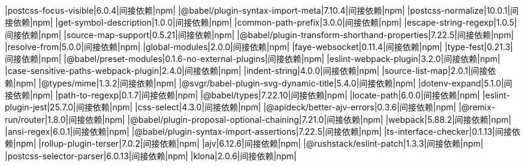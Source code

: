 |postcss-focus-visible|6.0.4|间接依赖|npm|
|@babel/plugin-syntax-import-meta|7.10.4|间接依赖|npm|
|postcss-normalize|10.0.1|间接依赖|npm|
|get-symbol-description|1.0.0|间接依赖|npm|
|common-path-prefix|3.0.0|间接依赖|npm|
|escape-string-regexp|1.0.5|间接依赖|npm|
|source-map-support|0.5.21|间接依赖|npm|
|@babel/plugin-transform-shorthand-properties|7.22.5|间接依赖|npm|
|resolve-from|5.0.0|间接依赖|npm|
|global-modules|2.0.0|间接依赖|npm|
|faye-websocket|0.11.4|间接依赖|npm|
|type-fest|0.21.3|间接依赖|npm|
|@babel/preset-modules|0.1.6-no-external-plugins|间接依赖|npm|
|eslint-webpack-plugin|3.2.0|间接依赖|npm|
|case-sensitive-paths-webpack-plugin|2.4.0|间接依赖|npm|
|indent-string|4.0.0|间接依赖|npm|
|source-list-map|2.0.1|间接依赖|npm|
|@types/mime|1.3.2|间接依赖|npm|
|@svgr/babel-plugin-svg-dynamic-title|5.4.0|间接依赖|npm|
|dotenv-expand|5.1.0|间接依赖|npm|
|path-to-regexp|0.1.7|间接依赖|npm|
|@babel/types|7.22.10|间接依赖|npm|
|locate-path|6.0.0|间接依赖|npm|
|eslint-plugin-jest|25.7.0|间接依赖|npm|
|css-select|4.3.0|间接依赖|npm|
|@apideck/better-ajv-errors|0.3.6|间接依赖|npm|
|@remix-run/router|1.8.0|间接依赖|npm|
|@babel/plugin-proposal-optional-chaining|7.21.0|间接依赖|npm|
|webpack|5.88.2|间接依赖|npm|
|ansi-regex|6.0.1|间接依赖|npm|
|@babel/plugin-syntax-import-assertions|7.22.5|间接依赖|npm|
|ts-interface-checker|0.1.13|间接依赖|npm|
|rollup-plugin-terser|7.0.2|间接依赖|npm|
|ajv|6.12.6|间接依赖|npm|
|@rushstack/eslint-patch|1.3.3|间接依赖|npm|
|postcss-selector-parser|6.0.13|间接依赖|npm|
|klona|2.0.6|间接依赖|npm|
